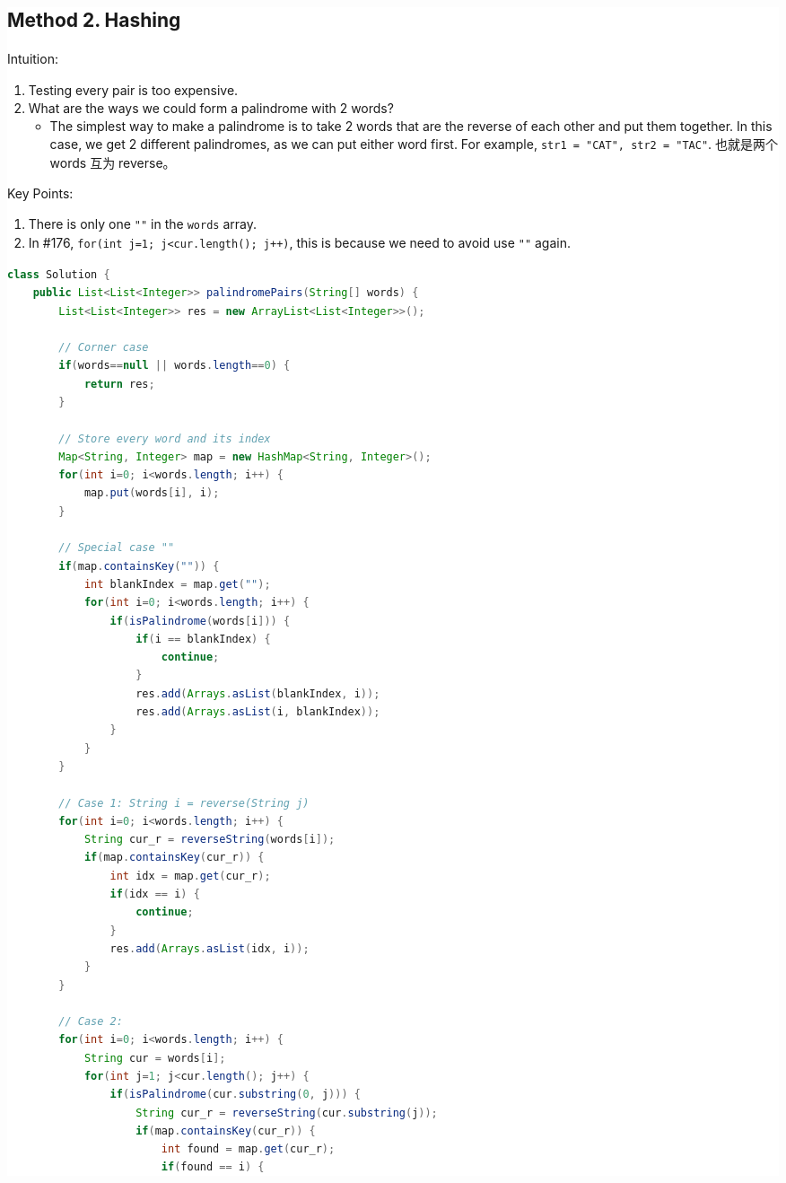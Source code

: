 
## Method 2. Hashing
Intuition:
1. Testing every pair is too expensive.
2. What are the ways we could form a palindrome with 2 words?
    * The simplest way to make a palindrome is to take 2 words that are the reverse of each other and put them together. 
    In this case, we get 2 different palindromes, as we can put either word first. For example, `str1 = "CAT", str2 = "TAC"`. 也就是两个 words 互为 reverse。

Key Points:
1. There is only one `""` in the `words` array.
2. In #176, `for(int j=1; j<cur.length(); j++)`, this is because we need to avoid use `""` again.
```java
class Solution {
    public List<List<Integer>> palindromePairs(String[] words) {
        List<List<Integer>> res = new ArrayList<List<Integer>>();
        
        // Corner case
        if(words==null || words.length==0) {
            return res;
        }
        
        // Store every word and its index
        Map<String, Integer> map = new HashMap<String, Integer>();
        for(int i=0; i<words.length; i++) {
            map.put(words[i], i);
        }
        
        // Special case ""
        if(map.containsKey("")) {
            int blankIndex = map.get("");
            for(int i=0; i<words.length; i++) {
                if(isPalindrome(words[i])) {
                    if(i == blankIndex) {
                        continue;
                    }
                    res.add(Arrays.asList(blankIndex, i));
                    res.add(Arrays.asList(i, blankIndex));
                }
            }
        }
        
        // Case 1: String i = reverse(String j) 
        for(int i=0; i<words.length; i++) {
            String cur_r = reverseString(words[i]);
            if(map.containsKey(cur_r)) {
                int idx = map.get(cur_r);
                if(idx == i) {
                    continue;
                }
                res.add(Arrays.asList(idx, i));
            }
        }
        
        // Case 2:
        for(int i=0; i<words.length; i++) {
            String cur = words[i];
            for(int j=1; j<cur.length(); j++) {
                if(isPalindrome(cur.substring(0, j))) {
                    String cur_r = reverseString(cur.substring(j));
                    if(map.containsKey(cur_r)) {
                        int found = map.get(cur_r);
                        if(found == i) {
```